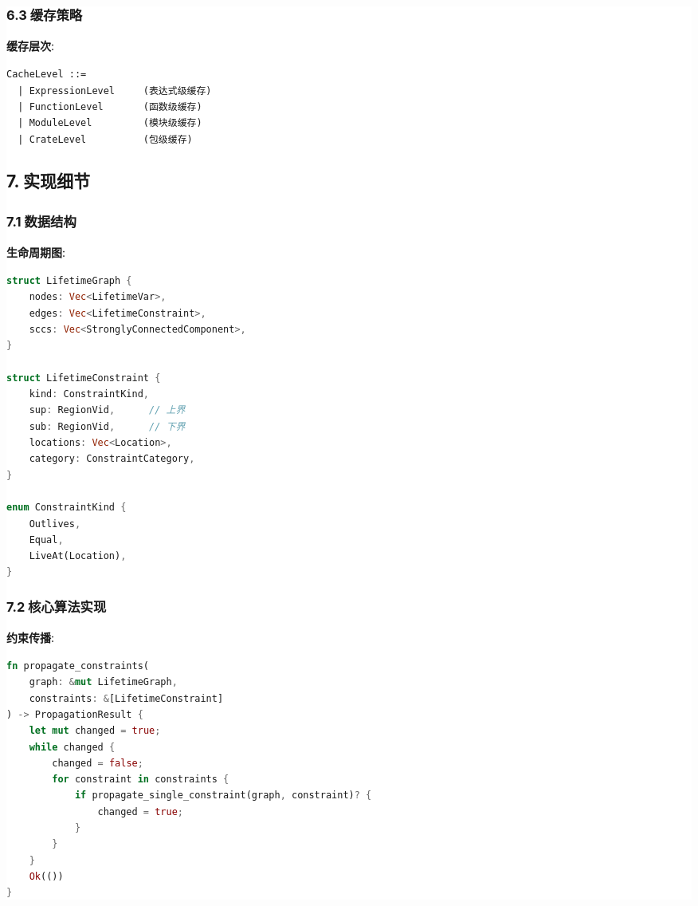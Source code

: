 ### 6.3 缓存策略

**缓存层次**:

```text
CacheLevel ::= 
  | ExpressionLevel     (表达式级缓存)
  | FunctionLevel       (函数级缓存)
  | ModuleLevel         (模块级缓存)
  | CrateLevel          (包级缓存)
```

## 7. 实现细节

### 7.1 数据结构

**生命周期图**:

```rust
struct LifetimeGraph {
    nodes: Vec<LifetimeVar>,
    edges: Vec<LifetimeConstraint>,
    sccs: Vec<StronglyConnectedComponent>,
}

struct LifetimeConstraint {
    kind: ConstraintKind,
    sup: RegionVid,      // 上界
    sub: RegionVid,      // 下界
    locations: Vec<Location>,
    category: ConstraintCategory,
}

enum ConstraintKind {
    Outlives,
    Equal,
    LiveAt(Location),
}
```

### 7.2 核心算法实现

**约束传播**:

```rust
fn propagate_constraints(
    graph: &mut LifetimeGraph,
    constraints: &[LifetimeConstraint]
) -> PropagationResult {
    let mut changed = true;
    while changed {
        changed = false;
        for constraint in constraints {
            if propagate_single_constraint(graph, constraint)? {
                changed = true;
            }
        }
    }
    Ok(())
}
```
